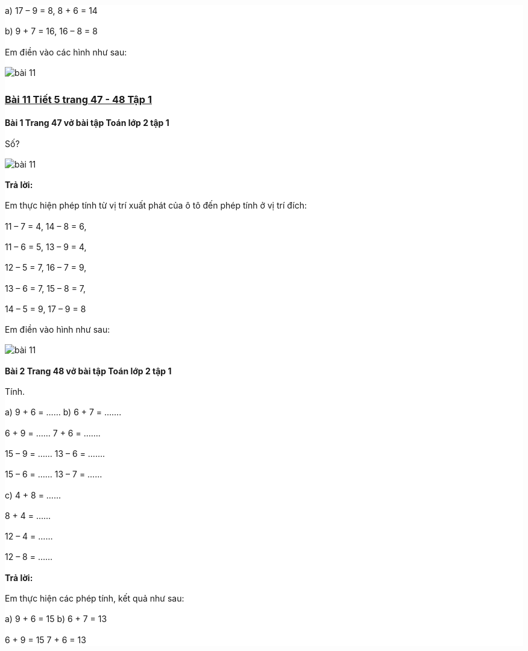 a) 17 – 9 = 8, 8 + 6 = 14

b) 9 + 7 = 16, 16 – 8 = 8

Em điền vào các hình như sau:

![bài 11](https://vietjack.com/vbt-toan-2-kn/images/bai-11-phep-tru-qua-10-trong-pham-vi-20-35059.png)

### [**Bài 11 Tiết 5 trang 47 - 48 Tập 1**](https://vietjack.com/vbt-toan-2-kn/bai-11-tiet-5-trang-47-48-tap-1.jsp)

**Bài 1 Trang 47 vở bài tập Toán lớp 2 tập 1**

Số?

![bài 11](https://vietjack.com/vbt-toan-2-kn/images/bai-11-phep-tru-qua-10-trong-pham-vi-20-35069.png)

**Trả lời:**

Em thực hiện phép tính từ vị trí xuất phát của ô tô đến phép tính ở vị trí đích:

11 – 7 = 4, 14 – 8 = 6,

11 – 6 = 5, 13 – 9 = 4,

12 – 5 = 7, 16 – 7 = 9,

13 – 6 = 7, 15 – 8 = 7,

14 – 5 = 9, 17 – 9 = 8

Em điền vào hình như sau:

![bài 11](https://vietjack.com/vbt-toan-2-kn/images/bai-11-phep-tru-qua-10-trong-pham-vi-20-35070.png)

**Bài 2 Trang 48 vở bài tập Toán lớp 2 tập 1**

Tính. 

a) 9 + 6 = …… b) 6 + 7 = …….

6 + 9 = …… 7 + 6 = …….

15 – 9 = …… 13 – 6 = …….

15 – 6 = …… 13 – 7 = ……

c) 4 + 8 = ……

8 + 4 = ……

12 – 4 = ……

12 – 8 = ……

**Trả lời:**

Em thực hiện các phép tính, kết quả như sau:

a) 9 + 6 = 15 b) 6 + 7 = 13

6 + 9 = 15 7 + 6 = 13

